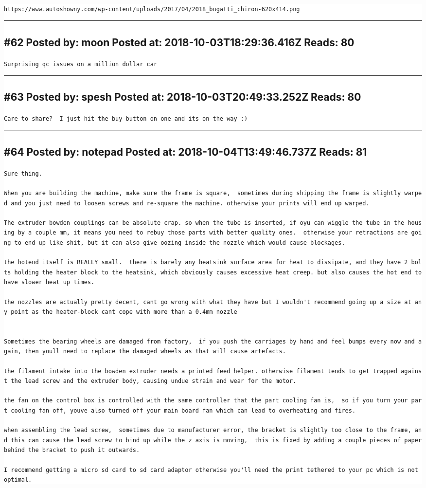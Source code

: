 ```
https://www.autoshowny.com/wp-content/uploads/2017/04/2018_bugatti_chiron-620x414.png
```

---
## \#62 Posted by: moon Posted at: 2018-10-03T18:29:36.416Z Reads: 80

```
Surprising qc issues on a million dollar car
```

---
## \#63 Posted by: spesh Posted at: 2018-10-03T20:49:33.252Z Reads: 80

```
Care to share?  I just hit the buy button on one and its on the way :)
```

---
## \#64 Posted by: notepad Posted at: 2018-10-04T13:49:46.737Z Reads: 81

```
Sure thing.

When you are building the machine, make sure the frame is square,  sometimes during shipping the frame is slightly warped and you just need to loosen screws and re-square the machine. otherwise your prints will end up warped.

The extruder bowden couplings can be absolute crap. so when the tube is inserted, if oyu can wiggle the tube in the housing by a couple mm, it means you need to rebuy those parts with better quality ones.  otherwise your retractions are going to end up like shit, but it can also give oozing inside the nozzle which would cause blockages.

the hotend itself is REALLY small.  there is barely any heatsink surface area for heat to dissipate, and they have 2 bolts holding the heater block to the heatsink, which obviously causes excessive heat creep. but also causes the hot end to have slower heat up times.

the nozzles are actually pretty decent, cant go wrong with what they have but I wouldn't recommend going up a size at any point as the heater-block cant cope with more than a 0.4mm nozzle


Sometimes the bearing wheels are damaged from factory,  if you push the carriages by hand and feel bumps every now and again, then youll need to replace the damaged wheels as that will cause artefacts.

the filament intake into the bowden extruder needs a printed feed helper. otherwise filament tends to get trapped against the lead screw and the extruder body, causing undue strain and wear for the motor.

the fan on the control box is controlled with the same controller that the part cooling fan is,  so if you turn your part cooling fan off, youve also turned off your main board fan which can lead to overheating and fires.

when assembling the lead screw,  sometimes due to manufacturer error, the bracket is slightly too close to the frame, and this can cause the lead screw to bind up while the z axis is moving,  this is fixed by adding a couple pieces of paper behind the bracket to push it outwards.

I recommend getting a micro sd card to sd card adaptor otherwise you'll need the print tethered to your pc which is not optimal. 

```